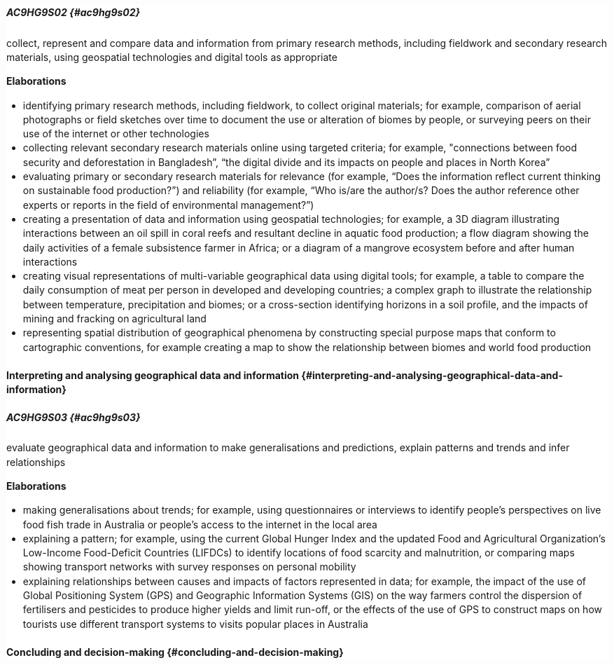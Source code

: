 ##### AC9HG9S02 {#ac9hg9s02}

collect, represent and compare data and information from primary research methods, including fieldwork and secondary research materials, using geospatial technologies and digital tools as appropriate

**Elaborations**
*  identifying primary research methods, including fieldwork, to collect original materials; for example, comparison of aerial photographs or field sketches over time to document the use or alteration of biomes by people, or surveying peers on their use of the internet or other technologies
*  collecting relevant secondary research materials online using targeted criteria; for example, "connections between food security and deforestation in Bangladesh”, “the digital divide and its impacts on people and places in North Korea”
*  evaluating primary or secondary research materials for relevance (for example, “Does the information reflect current thinking on sustainable food production?”) and reliability (for example, “Who is/are the author/s? Does the author reference other experts or reports in the field of environmental management?”)
*  creating a presentation of data and information using geospatial technologies; for example, a 3D diagram illustrating interactions between an oil spill in coral reefs and resultant decline in aquatic food production; a flow diagram showing the daily activities of a female subsistence farmer in Africa; or a diagram of a mangrove ecosystem before and after human interactions
*  creating visual representations of multi-variable geographical data using digital tools; for example, a table to compare the daily consumption of meat per person in developed and developing countries; a complex graph to illustrate the relationship between temperature, precipitation and biomes; or a cross-section identifying horizons in a soil profile, and the impacts of mining and fracking on agricultural land
*  representing spatial distribution of geographical phenomena by constructing special purpose maps that conform to cartographic conventions, for example creating a map to show the relationship between biomes and world food production

#### Interpreting and analysing geographical data and information {#interpreting-and-analysing-geographical-data-and-information}

##### AC9HG9S03 {#ac9hg9s03}

evaluate geographical data and information to make generalisations and predictions, explain patterns and trends and infer relationships

**Elaborations**
*  making generalisations about trends; for example, using questionnaires or interviews to identify people’s perspectives on live food fish trade in Australia or people’s access to the internet in the local area
*  explaining a pattern; for example, using the current Global Hunger Index and the updated Food and Agricultural Organization’s Low-Income Food-Deficit Countries (LIFDCs) to identify locations of food scarcity and malnutrition, or comparing maps showing transport networks with survey responses on personal mobility
*  explaining relationships between causes and impacts of factors represented in data; for example, the impact of the use of Global Positioning System (GPS) and Geographic Information Systems (GIS) on the way farmers control the dispersion of fertilisers and pesticides to produce higher yields and limit run-off, or the effects of the use of GPS to construct maps on how tourists use different transport systems to visits popular places in Australia

#### Concluding and decision-making {#concluding-and-decision-making}

